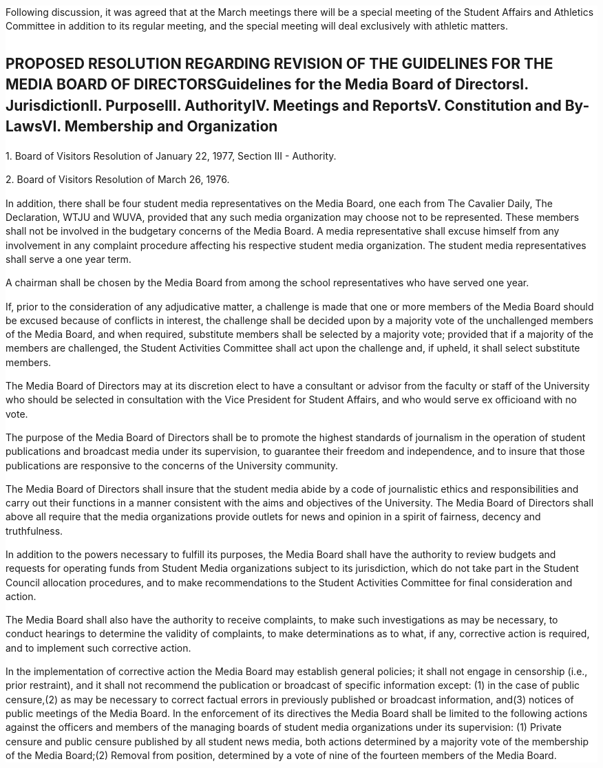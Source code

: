 Following discussion, it was agreed that at the March meetings there will be a special meeting of the Student Affairs and Athletics Committee in addition to its regular meeting, and the special meeting will deal exclusively with athletic matters.

PROPOSED RESOLUTION REGARDING REVISION OF THE GUIDELINES FOR THE MEDIA BOARD OF DIRECTORSGuidelines for the Media Board of DirectorsI. JurisdictionII. PurposeIII. AuthorityIV. Meetings and ReportsV. Constitution and By-LawsVI. Membership and Organization
--------------------------------------------------------------------------------------------------------------------------------------------------------------------------------------------------------------------------------------------------------------

1\. Board of Visitors Resolution of January 22, 1977, Section III - Authority.

2\. Board of Visitors Resolution of March 26, 1976.

In addition, there shall be four student media representatives on the Media Board, one each from The Cavalier Daily, The Declaration, WTJU and WUVA, provided that any such media organization may choose not to be represented. These members shall not be involved in the budgetary concerns of the Media Board. A media representative shall excuse himself from any involvement in any complaint procedure affecting his respective student media organization. The student media representatives shall serve a one year term.

A chairman shall be chosen by the Media Board from among the school representatives who have served one year.

If, prior to the consideration of any adjudicative matter, a challenge is made that one or more members of the Media Board should be excused because of conflicts in interest, the challenge shall be decided upon by a majority vote of the unchallenged members of the Media Board, and when required, substitute members shall be selected by a majority vote; provided that if a majority of the members are challenged, the Student Activities Committee shall act upon the challenge and, if upheld, it shall select substitute members.

The Media Board of Directors may at its discretion elect to have a consultant or advisor from the faculty or staff of the University who should be selected in consultation with the Vice President for Student Affairs, and who would serve ex officioand with no vote.

The purpose of the Media Board of Directors shall be to promote the highest standards of journalism in the operation of student publications and broadcast media under its supervision, to guarantee their freedom and independence, and to insure that those publications are responsive to the concerns of the University community.

The Media Board of Directors shall insure that the student media abide by a code of journalistic ethics and responsibilities and carry out their functions in a manner consistent with the aims and objectives of the University. The Media Board of Directors shall above all require that the media organizations provide outlets for news and opinion in a spirit of fairness, decency and truthfulness.

In addition to the powers necessary to fulfill its purposes, the Media Board shall have the authority to review budgets and requests for operating funds from Student Media organizations subject to its jurisdiction, which do not take part in the Student Council allocation procedures, and to make recommendations to the Student Activities Committee for final consideration and action.

The Media Board shall also have the authority to receive complaints, to make such investigations as may be necessary, to conduct hearings to determine the validity of complaints, to make determinations as to what, if any, corrective action is required, and to implement such corrective action.

In the implementation of corrective action the Media Board may establish general policies; it shall not engage in censorship (i.e., prior restraint), and it shall not recommend the publication or broadcast of specific information except: (1) in the case of public censure,(2) as may be necessary to correct factual errors in previously published or broadcast information, and(3) notices of public meetings of the Media Board. In the enforcement of its directives the Media Board shall be limited to the following actions against the officers and members of the managing boards of student media organizations under its supervision: (1) Private censure and public censure published by all student news media, both actions determined by a majority vote of the membership of the Media Board;(2) Removal from position, determined by a vote of nine of the fourteen members of the Media Board.
